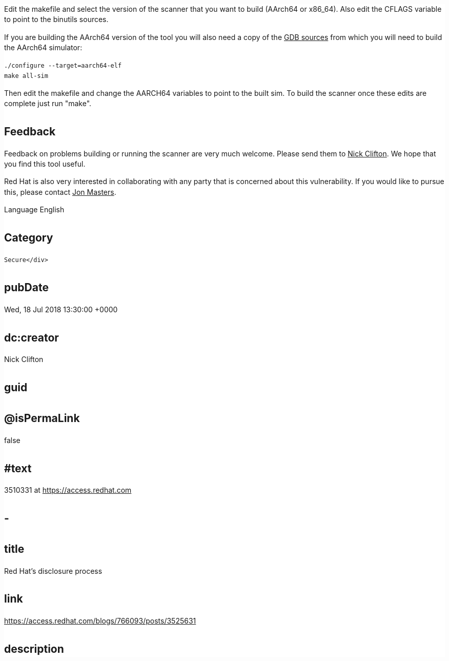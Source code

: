 <p>Edit the makefile and select the version of the scanner that you want to build (AArch64 or x86_64). Also edit the CFLAGS variable to point to the binutils sources.</p>
<p>If you are building the AArch64 version of the tool you will also need a copy of the <a href="https://ftp.gnu.org/gnu/gdb/">GDB sources</a> from which you will need to build the AArch64 simulator:</p>
<pre><code>./configure --target=aarch64-elf
make all-sim
</code></pre><p>Then edit the makefile and change the AARCH64 variables to point to the built sim.  To build the scanner once these edits are complete just run "make".</p>
<h2>Feedback</h2>
<p>Feedback on problems building or running the scanner are very much welcome. Please send them to <a href="m&#97;&#105;&#108;&#116;&#111;&#58;&#110;&#105;&#99;&#107;&#x63;&#x40;&#x72;&#x65;&#x64;&#x68;&#x61;&#x74;&#x2e;c&#111;&#109;">Nick Clifton</a>.  We hope that you find this tool useful.</p>
<p>Red Hat is also very interested in collaborating with any party that is concerned about this vulnerability. If you would like to pursue this, please contact <a href="&#x6d;&#97;&#105;l&#x74;&#x6f;&#58;j&#x63;&#x6d;&#64;&#114;&#x65;&#x64;&#104;&#97;&#x74;&#x2e;&#99;&#111;&#x6d;">Jon Masters</a>.</p>
</div><div class="form-item form-type-item">
  <label>Language </label>
 English
</div>
<div id="comment-wrapper-nid-3510331"></div><div class="field field-name-field-kcs-a-category-select field-type-taxonomy-term-reference field-label-above ">
	<h2 class="field-label">
				Category	</h2>

    Secure</div>
## pubDate
Wed, 18 Jul 2018 13:30:00 +0000
## dc:creator
Nick Clifton
## guid
## @isPermaLink
false
## #text
3510331 at https://access.redhat.com
## -
## title
Red Hat’s disclosure process
## link
https://access.redhat.com/blogs/766093/posts/3525631
## description
<div class="field field-name-body field-type-text-with-summary field-label-hidden ">
